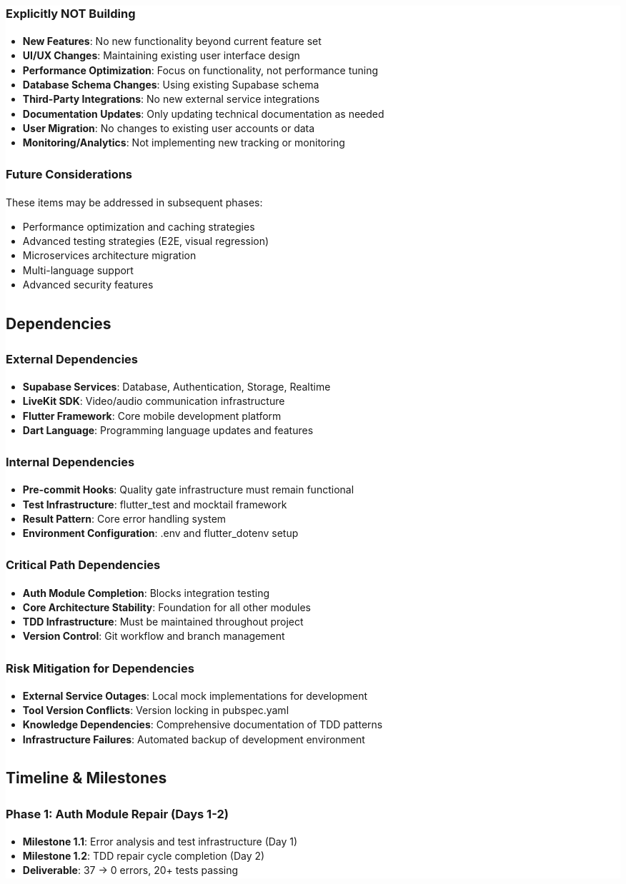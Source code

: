### Explicitly NOT Building
- **New Features**: No new functionality beyond current feature set
- **UI/UX Changes**: Maintaining existing user interface design
- **Performance Optimization**: Focus on functionality, not performance tuning
- **Database Schema Changes**: Using existing Supabase schema
- **Third-Party Integrations**: No new external service integrations
- **Documentation Updates**: Only updating technical documentation as needed
- **User Migration**: No changes to existing user accounts or data
- **Monitoring/Analytics**: Not implementing new tracking or monitoring

### Future Considerations
These items may be addressed in subsequent phases:
- Performance optimization and caching strategies
- Advanced testing strategies (E2E, visual regression)
- Microservices architecture migration
- Multi-language support
- Advanced security features

## Dependencies

### External Dependencies
- **Supabase Services**: Database, Authentication, Storage, Realtime
- **LiveKit SDK**: Video/audio communication infrastructure  
- **Flutter Framework**: Core mobile development platform
- **Dart Language**: Programming language updates and features

### Internal Dependencies
- **Pre-commit Hooks**: Quality gate infrastructure must remain functional
- **Test Infrastructure**: flutter_test and mocktail framework
- **Result Pattern**: Core error handling system
- **Environment Configuration**: .env and flutter_dotenv setup

### Critical Path Dependencies
- **Auth Module Completion**: Blocks integration testing
- **Core Architecture Stability**: Foundation for all other modules
- **TDD Infrastructure**: Must be maintained throughout project
- **Version Control**: Git workflow and branch management

### Risk Mitigation for Dependencies
- **External Service Outages**: Local mock implementations for development
- **Tool Version Conflicts**: Version locking in pubspec.yaml
- **Knowledge Dependencies**: Comprehensive documentation of TDD patterns
- **Infrastructure Failures**: Automated backup of development environment

## Timeline & Milestones

### Phase 1: Auth Module Repair (Days 1-2)
- **Milestone 1.1**: Error analysis and test infrastructure (Day 1)
- **Milestone 1.2**: TDD repair cycle completion (Day 2)
- **Deliverable**: 37 → 0 errors, 20+ tests passing

